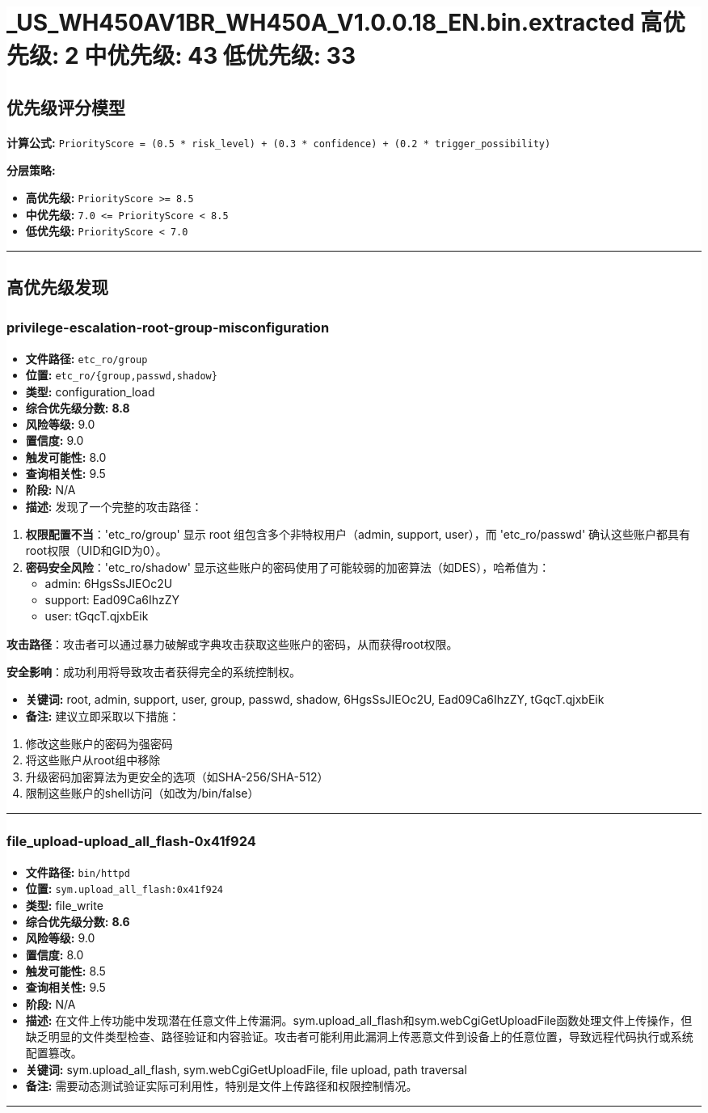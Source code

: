 # _US_WH450AV1BR_WH450A_V1.0.0.18_EN.bin.extracted 高优先级: 2 中优先级: 43 低优先级: 33

## 优先级评分模型

**计算公式:** `PriorityScore = (0.5 * risk_level) + (0.3 * confidence) + (0.2 * trigger_possibility)`

**分层策略:**
- **高优先级:** `PriorityScore >= 8.5`
- **中优先级:** `7.0 <= PriorityScore < 8.5`
- **低优先级:** `PriorityScore < 7.0`

---

## 高优先级发现

### privilege-escalation-root-group-misconfiguration

- **文件路径:** `etc_ro/group`
- **位置:** `etc_ro/{group,passwd,shadow}`
- **类型:** configuration_load
- **综合优先级分数:** **8.8**
- **风险等级:** 9.0
- **置信度:** 9.0
- **触发可能性:** 8.0
- **查询相关性:** 9.5
- **阶段:** N/A
- **描述:** 发现了一个完整的攻击路径：
1. **权限配置不当**：'etc_ro/group' 显示 root 组包含多个非特权用户（admin, support, user），而 'etc_ro/passwd' 确认这些账户都具有root权限（UID和GID为0）。
2. **密码安全风险**：'etc_ro/shadow' 显示这些账户的密码使用了可能较弱的加密算法（如DES），哈希值为：
   - admin: 6HgsSsJIEOc2U
   - support: Ead09Ca6IhzZY
   - user: tGqcT.qjxbEik

**攻击路径**：攻击者可以通过暴力破解或字典攻击获取这些账户的密码，从而获得root权限。

**安全影响**：成功利用将导致攻击者获得完全的系统控制权。
- **关键词:** root, admin, support, user, group, passwd, shadow, 6HgsSsJIEOc2U, Ead09Ca6IhzZY, tGqcT.qjxbEik
- **备注:** 建议立即采取以下措施：
1. 修改这些账户的密码为强密码
2. 将这些账户从root组中移除
3. 升级密码加密算法为更安全的选项（如SHA-256/SHA-512）
4. 限制这些账户的shell访问（如改为/bin/false）

---
### file_upload-upload_all_flash-0x41f924

- **文件路径:** `bin/httpd`
- **位置:** `sym.upload_all_flash:0x41f924`
- **类型:** file_write
- **综合优先级分数:** **8.6**
- **风险等级:** 9.0
- **置信度:** 8.0
- **触发可能性:** 8.5
- **查询相关性:** 9.5
- **阶段:** N/A
- **描述:** 在文件上传功能中发现潜在任意文件上传漏洞。sym.upload_all_flash和sym.webCgiGetUploadFile函数处理文件上传操作，但缺乏明显的文件类型检查、路径验证和内容验证。攻击者可能利用此漏洞上传恶意文件到设备上的任意位置，导致远程代码执行或系统配置篡改。
- **关键词:** sym.upload_all_flash, sym.webCgiGetUploadFile, file upload, path traversal
- **备注:** 需要动态测试验证实际可利用性，特别是文件上传路径和权限控制情况。

---